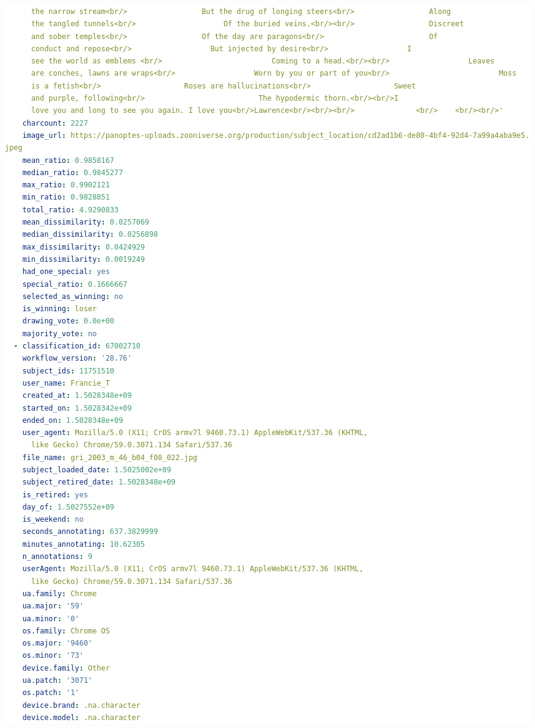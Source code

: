 ```yaml
      the narrow stream<br/>                 But the drug of longing steers<br/>                 Along
      the tangled tunnels<br/>                    Of the buried veins.<br/><br/>                 Discreet
      and sober temples<br/>                 Of the day are paragons<br/>                        Of
      conduct and repose<br/>                  But injected by desire<br/>                  I
      see the world as emblems <br/>                         Coming to a head.<br/><br/>                  Leaves
      are conches, lawns are wraps<br/>                  Worn by you or part of you<br/>                         Moss
      is a fetish<br/>                   Roses are hallucinations<br/>                   Sweet
      and purple, following<br/>                          The hypodermic thorn.<br/><br/>I
      love you and long to see you again. I love you<br/>Lawrence<br/><br/><br/>              <br/>    <br/><br/>'
    charcount: 2227
    image_url: https://panoptes-uploads.zooniverse.org/production/subject_location/cd2ad1b6-de80-4bf4-92d4-7a99a4aba9e5.jpeg
    mean_ratio: 0.9858167
    median_ratio: 0.9845277
    max_ratio: 0.9902121
    min_ratio: 0.9828851
    total_ratio: 4.9290833
    mean_dissimilarity: 0.0257069
    median_dissimilarity: 0.0256898
    max_dissimilarity: 0.0424929
    min_dissimilarity: 0.0019249
    had_one_special: yes
    special_ratio: 0.1666667
    selected_as_winning: no
    is_winning: loser
    drawing_vote: 0.0e+00
    majority_vote: no
  - classification_id: 67002710
    workflow_version: '28.76'
    subject_ids: 11751510
    user_name: Francie_T
    created_at: 1.5028348e+09
    started_on: 1.5028342e+09
    ended_on: 1.5028348e+09
    user_agent: Mozilla/5.0 (X11; CrOS armv7l 9460.73.1) AppleWebKit/537.36 (KHTML,
      like Gecko) Chrome/59.0.3071.134 Safari/537.36
    file_name: gri_2003_m_46_b04_f08_022.jpg
    subject_loaded_date: 1.5025002e+09
    subject_retired_date: 1.5028348e+09
    is_retired: yes
    day_of: 1.5027552e+09
    is_weekend: no
    seconds_annotating: 637.3829999
    minutes_annotating: 10.62305
    n_annotations: 9
    userAgent: Mozilla/5.0 (X11; CrOS armv7l 9460.73.1) AppleWebKit/537.36 (KHTML,
      like Gecko) Chrome/59.0.3071.134 Safari/537.36
    ua.family: Chrome
    ua.major: '59'
    ua.minor: '0'
    os.family: Chrome OS
    os.major: '9460'
    os.minor: '73'
    device.family: Other
    ua.patch: '3071'
    os.patch: '1'
    device.brand: .na.character
    device.model: .na.character
```